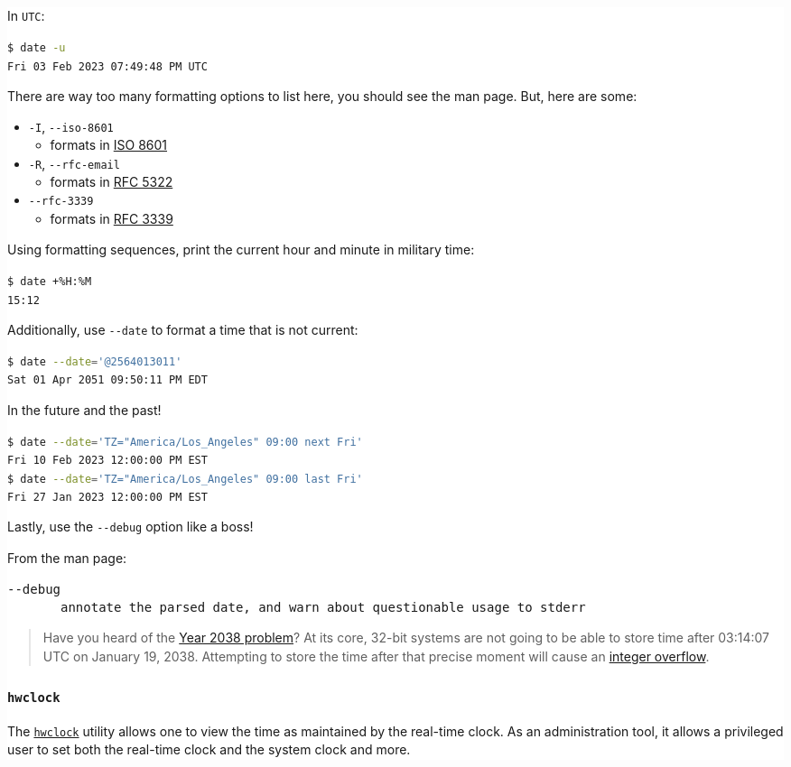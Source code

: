 In `UTC`:

```bash
$ date -u
Fri 03 Feb 2023 07:49:48 PM UTC
```

There are way too many formatting options to list here, you should see the man page.  But, here are some:

- `-I`, `--iso-8601`
    + formats in [ISO 8601]
- `-R`, `--rfc-email`
    + formats in [RFC 5322]
- `--rfc-3339`
    + formats in [RFC 3339]


Using formatting sequences, print the current hour and minute in military time:

```bash
$ date +%H:%M
15:12
```

Additionally, use `--date` to format a time that is not current:

```bash
$ date --date='@2564013011'
Sat 01 Apr 2051 09:50:11 PM EDT
```

In the future and the past!

```bash
$ date --date='TZ="America/Los_Angeles" 09:00 next Fri'
Fri 10 Feb 2023 12:00:00 PM EST
$ date --date='TZ="America/Los_Angeles" 09:00 last Fri'
Fri 27 Jan 2023 12:00:00 PM EST
```

Lastly, use the `--debug` option like a boss!

From the man page:

<pre class="math">
--debug
       annotate the parsed date, and warn about questionable usage to stderr
</pre>

> Have you heard of the [Year 2038 problem]?  At its core, 32-bit systems are not going to be able to store time after 03:14:07 UTC on January 19, 2038.  Attempting to store the time after that precise moment will cause an [integer overflow].

### `hwclock`

The [`hwclock`] utility allows one to view the time as maintained by the real-time clock.  As an administration tool, it allows a privileged user to set both the real-time clock and the system clock and more.


[LPIC-1]: https://www.lpi.org/our-certifications/lpic-1-overview
[Topic 108: Essential System Services]: https://learning.lpi.org/en/learning-materials/102-500/108/
[LPIC-1 Exam 102]: https://www.lpi.org/our-certifications/exam-102-objectives
[system clock]: https://en.wikipedia.org/wiki/System_time
[real-time clock]: https://en.wikipedia.org/wiki/Real-time_clock
[Network Time Protocol]: https://en.wikipedia.org/wiki/Network_Time_Protocol
[`date`]: https://man7.org/linux/man-pages/man1/date.1.html
[Coordinated Universal Time]: https://www.timeanddate.com/time/aboututc.html
[RFC 5322]: https://www.rfc-editor.org/rfc/rfc5322
[RFC 3339]: https://www.rfc-editor.org/rfc/rfc3339
[ISO 8601]: https://en.wikipedia.org/wiki/ISO_8601
[Year 2038 problem]: https://en.wikipedia.org/wiki/Year_2038_problem
[integer overflow]: https://en.wikipedia.org/wiki/Integer_overflow
[`hwclock`]: https://man7.org/linux/man-pages/man8/hwclock.8.html
[`timedatectl`]: https://man7.org/linux/man-pages/man1/timedatectl.1.html
[`tzselect`]: https://man7.org/linux/man-pages/man8/tzselect.8.html
[`/etc/localtime`]: https://man7.org/linux/man-pages/man5/localtime.5.html
[atomic clock]: https://en.wikipedia.org/wiki/Atomic_clock
[`SNTP`]: https://en.wikipedia.org/wiki/Network_Time_Protocol#SNTP
[`systemd-timesync`]: https://man7.org/linux/man-pages/man8/systemd-timesyncd.service.8.html
[`syslog`]: https://en.wikipedia.org/wiki/Syslog
[`syslog-ng`]: https://en.wikipedia.org/wiki/Syslog-ng
[`rsyslog`]: https://en.wikipedia.org/wiki/Rsyslog
[`Reliable Event Logging Protocol`]: https://en.wikipedia.org/wiki/Reliable_Event_Logging_Protocol
[`klogd`]: https://www.linuxjournal.com/article/4058
[`less`]: https://man7.org/linux/man-pages/man1/less.1.html
[`more`]: https://man7.org/linux/man-pages/man1/more.1.html
[`gzip`]: https://linux.die.net/man/1/gzip
[`zless`]: https://linux.die.net/man/1/zless
[`zmore`]: https://linux.die.net/man/1/zmore
[`/var/run/utmp`]: https://man7.org/linux/man-pages/man5/utmp.5.html
[`/var/log/faillog`]: https://man7.org/linux/man-pages/man5/faillog.5.html
[`logrotate`]: https://man7.org/linux/man-pages/man8/logrotate.8.html
[`head`]: https://man7.org/linux/man-pages/man1/head.1.html
[`tail`]: https://man7.org/linux/man-pages/man1/tail.1.html
[`grep`]: https://man7.org/linux/man-pages/man1/grep.1.html
[`who`]: https://man7.org/linux/man-pages/man1/who.1.html
[`w`]: https://man7.org/linux/man-pages/man1/w.1.html
[`utmpdump`]: https://man7.org/linux/man-pages/man1/utmpdump.1.html
[`last -f`]: https://man7.org/linux/man-pages/man1/last.1.html
[`faillog`]: https://man7.org/linux/man-pages/man8/faillog.8.html
[`lastlog`]: https://man7.org/linux/man-pages/man8/lastlog.8.html
[`/etc/rsyslog.conf`]: https://man7.org/linux/man-pages/man5/rsyslog.conf.5.html
[`logger`]: https://man7.org/linux/man-pages/man1/logger.1.html
[`logrotate`]: https://man7.org/linux/man-pages/man8/logrotate.8.html
[`dmesg`]: https://man7.org/linux/man-pages/man1/dmesg.1.html
[`systemd-journald`]: https://www.man7.org/linux/man-pages/man8/systemd-journald.service.8.html
[`/etc/systemd/journald.conf`]: https://man7.org/linux/man-pages/man5/journald.conf.5.html
[`journalctl`]: https://man7.org/linux/man-pages/man1/journalctl.1.html
[`systemd.time`]: https://man7.org/linux/man-pages/man7/systemd.time.7.html
[`systemd.journal-fields`]: https://man7.org/linux/man-pages/man7/systemd.journal-fields.7.html
[`systemd-cat`]: https://www.man7.org/linux/man-pages/man1/systemd-cat.1.html
[`/etc/machine-id`]: https://man7.org/linux/man-pages/man5/machine-id.5.html
[`wall`]: https://man7.org/linux/man-pages/man1/wall.1.html
[`Sendmail`]: https://man7.org/linux/man-pages/man8/sendmail.8.html
[`ncat`]: https://man7.org/linux/man-pages/man1/ncat.1.html
[Mail Transfer Agent]: https://en.wikipedia.org/wiki/Message_transfer_agent
[`SMTP`]: https://en.wikipedia.org/wiki/Simple_Mail_Transfer_Protocol
[`mbox` format]: https://en.wikipedia.org/wiki/Mbox
[`MX` record]: https://en.wikipedia.org/wiki/MX_record
[`mailq`]: https://manpages.org/mailq
[`GNU Mailutils`]: https://mailutils.org/manual/index.html
[`/etc/aliases`]: https://man7.org/linux/man-pages/man5/aliases.5.html
[`newaliases`]: https://man7.org/linux/man-pages/man8/newaliases.8.html
[`.forward`]: https://www.man7.org/linux/man-pages/man5/forward.5.html
[Common UNIX Printing System]: https://en.wikipedia.org/wiki/CUPS
[Line Printer Daemon protocol]: https://en.wikipedia.org/wiki/Line_Printer_Daemon_protocol
[PostScript Printer Description]: https://en.wikipedia.org/wiki/PostScript_Printer_Description
[`lpadmin`]: https://man7.org/linux/man-pages/man8/lpadmin.8.html
[`lpinfo`]: https://man7.org/linux/man-pages/man8/lpinfo.8.html
[`IPP`]: https://en.wikipedia.org/wiki/Internet_Printing_Protocol
[`lpoptions`]: https://man7.org/linux/man-pages/man1/lpoptions.1.html
[`lpr`]: https://man7.org/linux/man-pages/man1/lpr.1.html
[`lpstat`]: https://man7.org/linux/man-pages/man1/lpstat.1.html
[`lp`]: https://man7.org/linux/man-pages/man1/lp.1.html
[`lpq`]: https://man7.org/linux/man-pages/man1/lpq.1.html
[`lprm`]: https://man7.org/linux/man-pages/man1/lprm.1.html
[`cancel`]: https://man7.org/linux/man-pages/man1/cancel.1.html
[`lpmove`]: https://man7.org/linux/man-pages/man8/lpmove.8.html
[`cupsreject`]: https://man7.org/linux/man-pages/man8/cupsaccept.8.html
[like it's 1984]: https://en.wikipedia.org/wiki/Breakin'
[inode]: /2019/11/19/on-inodes/
[`ntpdate`]: http://www.ntp.org/documentation/4.2.8-series/ntpdate/
[`ntpq`]: https://www.ntp.org/documentation/4.2.8-series/ntpq/